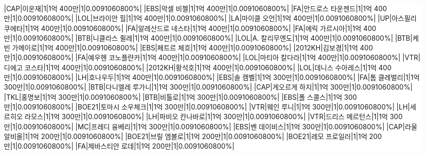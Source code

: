 |CAP|이운재|1|1억 400만|1|0.0091060800%|
|EBS|악셀 비첼|1|1억 400만|1|0.0091060800%|
|FA|안드로스 타운젠드|1|1억 400만|1|0.0091060800%|
|LOL|브라이안 힐|1|1억 400만|1|0.0091060800%|
|LA|마이클 오언|1|1억 400만|1|0.0091060800%|
|UP|아스필리쿠에타|1|1억 400만|1|0.0091060800%|
|FA|알레산드로 네스타|1|1억 400만|1|0.0091060800%|
|FA|에릭 가르시아|1|1억 400만|1|0.0091060800%|
|BTB|니클라스 쥘레|1|1억 400만|1|0.0091060800%|
|LOL|A. 칼리무엔도|1|1억 400만|1|0.0091060800%|
|BTB|케빈 가메이로|1|1억 400만|1|0.0091060800%|
|EBS|페트르 체흐|1|1억 400만|1|0.0091060800%|
|2012KH|김보경|1|1억 400만|1|0.0091060800%|
|FA|예우헨 코노플랸카|1|1억 400만|1|0.0091060800%|
|LOL|마티아 칼다라|1|1억 400만|1|0.0091060800%|
|VTR|디에고 코스타|1|1억 400만|1|0.0091060800%|
|2012KH|황석호|1|1억 400만|1|0.0091060800%|
|LOL|데니스 수아레스|1|1억 400만|1|0.0091060800%|
|LH|호나우두|1|1억 400만|1|0.0091060800%|
|EBS|솔 캠벨|1|1억 300만|1|0.0091060800%|
|FA|톰 클레벌리|1|1억 300만|1|0.0091060800%|
|BTB|다니엘레 루가니|1|1억 300만|1|0.0091060800%|
|CAP|게오르게 하지|1|1억 300만|1|0.0091060800%|
|TKL|홍명보|1|1억 300만|1|0.0091060800%|
|BTB|비톨로|1|1억 300만|1|0.0091060800%|
|EBS|폴 스콜스|1|1억 300만|1|0.0091060800%|
|BOE21|토마시 소우체크|1|1억 300만|1|0.0091060800%|
|VTR|웨인 루니|1|1억 300만|1|0.0091060800%|
|LH|세르히오 라모스|1|1억 300만|1|0.0091060800%|
|LH|파비오 칸나바로|1|1억 300만|1|0.0091060800%|
|VTR|드리스 메르턴스|1|1억 300만|1|0.0091060800%|
|MC|프레디 융베리|1|1억 300만|1|0.0091060800%|
|EBS|벤 데이비스|1|1억 300만|1|0.0091060800%|
|CAP|라울 알비올|1|1억 200만|1|0.0091060800%|
|BOE21|브릴 엠볼로|1|1억 200만|1|0.0091060800%|
|BOE21|레모 프로일러|1|1억 200만|1|0.0091060800%|
|FA|제바스티안 로데|1|1억 200만|1|0.0091060800%|